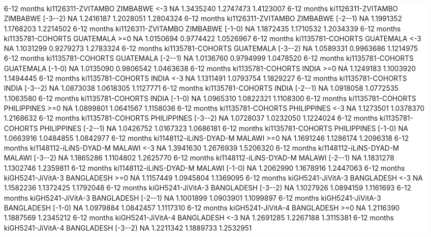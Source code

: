 6-12 months    ki1126311-ZVITAMBO         ZIMBABWE                       <-3                  NA                1.3435240   1.2747473   1.4123007
6-12 months    ki1126311-ZVITAMBO         ZIMBABWE                       [-3--2)              NA                1.2416187   1.2028051   1.2804324
6-12 months    ki1126311-ZVITAMBO         ZIMBABWE                       [-2--1)              NA                1.1991352   1.1768203   1.2214502
6-12 months    ki1126311-ZVITAMBO         ZIMBABWE                       [-1-0)               NA                1.1872435   1.1710532   1.2034339
6-12 months    ki1135781-COHORTS          GUATEMALA                      >=0                  NA                1.0150694   0.9774422   1.0526967
6-12 months    ki1135781-COHORTS          GUATEMALA                      <-3                  NA                1.1031299   0.9279273   1.2783324
6-12 months    ki1135781-COHORTS          GUATEMALA                      [-3--2)              NA                1.0589331   0.9963686   1.1214975
6-12 months    ki1135781-COHORTS          GUATEMALA                      [-2--1)              NA                1.0136760   0.9794999   1.0478520
6-12 months    ki1135781-COHORTS          GUATEMALA                      [-1-0)               NA                1.0135090   0.9806542   1.0463638
6-12 months    ki1135781-COHORTS          INDIA                          >=0                  NA                1.1249183   1.1003920   1.1494445
6-12 months    ki1135781-COHORTS          INDIA                          <-3                  NA                1.1311491   1.0793754   1.1829227
6-12 months    ki1135781-COHORTS          INDIA                          [-3--2)              NA                1.0873038   1.0618305   1.1127771
6-12 months    ki1135781-COHORTS          INDIA                          [-2--1)              NA                1.0918058   1.0772535   1.1063580
6-12 months    ki1135781-COHORTS          INDIA                          [-1-0)               NA                1.0965310   1.0822321   1.1108300
6-12 months    ki1135781-COHORTS          PHILIPPINES                    >=0                  NA                1.0899801   1.0641567   1.1158036
6-12 months    ki1135781-COHORTS          PHILIPPINES                    <-3                  NA                1.1273501   1.0378370   1.2168632
6-12 months    ki1135781-COHORTS          PHILIPPINES                    [-3--2)              NA                1.0728037   1.0232050   1.1224024
6-12 months    ki1135781-COHORTS          PHILIPPINES                    [-2--1)              NA                1.0426752   1.0167323   1.0686181
6-12 months    ki1135781-COHORTS          PHILIPPINES                    [-1-0)               NA                1.0663916   1.0484855   1.0842977
6-12 months    ki1148112-iLiNS-DYAD-M     MALAWI                         >=0                  NA                1.1691246   1.1286174   1.2096318
6-12 months    ki1148112-iLiNS-DYAD-M     MALAWI                         <-3                  NA                1.3941630   1.2676939   1.5206320
6-12 months    ki1148112-iLiNS-DYAD-M     MALAWI                         [-3--2)              NA                1.1865286   1.1104802   1.2625770
6-12 months    ki1148112-iLiNS-DYAD-M     MALAWI                         [-2--1)              NA                1.1831278   1.1302746   1.2359811
6-12 months    ki1148112-iLiNS-DYAD-M     MALAWI                         [-1-0)               NA                1.2062990   1.1678916   1.2447063
6-12 months    kiGH5241-JiVitA-3          BANGLADESH                     >=0                  NA                1.1157449   1.0945804   1.1369095
6-12 months    kiGH5241-JiVitA-3          BANGLADESH                     <-3                  NA                1.1582236   1.1372425   1.1792048
6-12 months    kiGH5241-JiVitA-3          BANGLADESH                     [-3--2)              NA                1.1027926   1.0894159   1.1161693
6-12 months    kiGH5241-JiVitA-3          BANGLADESH                     [-2--1)              NA                1.1001899   1.0903901   1.1099897
6-12 months    kiGH5241-JiVitA-3          BANGLADESH                     [-1-0)               NA                1.0979884   1.0842457   1.1117310
6-12 months    kiGH5241-JiVitA-4          BANGLADESH                     >=0                  NA                1.2116390   1.1887569   1.2345212
6-12 months    kiGH5241-JiVitA-4          BANGLADESH                     <-3                  NA                1.2691285   1.2267188   1.3115381
6-12 months    kiGH5241-JiVitA-4          BANGLADESH                     [-3--2)              NA                1.2211342   1.1889733   1.2532951